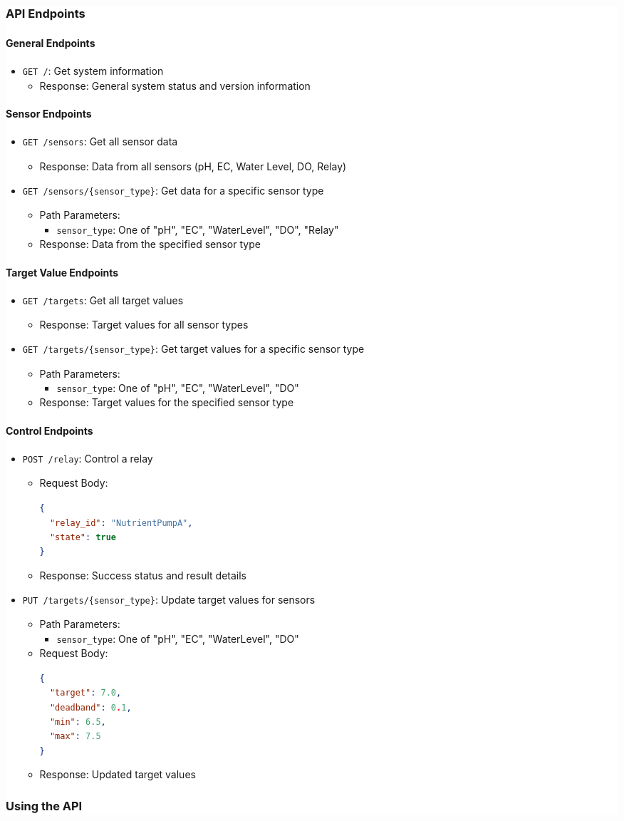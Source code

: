 ### API Endpoints

#### General Endpoints

- `GET /`: Get system information
  - Response: General system status and version information

#### Sensor Endpoints

- `GET /sensors`: Get all sensor data
  - Response: Data from all sensors (pH, EC, Water Level, DO, Relay)

- `GET /sensors/{sensor_type}`: Get data for a specific sensor type
  - Path Parameters:
    - `sensor_type`: One of "pH", "EC", "WaterLevel", "DO", "Relay"
  - Response: Data from the specified sensor type

#### Target Value Endpoints

- `GET /targets`: Get all target values
  - Response: Target values for all sensor types

- `GET /targets/{sensor_type}`: Get target values for a specific sensor type
  - Path Parameters:
    - `sensor_type`: One of "pH", "EC", "WaterLevel", "DO"
  - Response: Target values for the specified sensor type

#### Control Endpoints

- `POST /relay`: Control a relay
  - Request Body:
    ```json
    {
      "relay_id": "NutrientPumpA", 
      "state": true
    }
    ```
  - Response: Success status and result details

- `PUT /targets/{sensor_type}`: Update target values for sensors
  - Path Parameters:
    - `sensor_type`: One of "pH", "EC", "WaterLevel", "DO"
  - Request Body:
    ```json
    {
      "target": 7.0,
      "deadband": 0.1,
      "min": 6.5,
      "max": 7.5
    }
    ```
  - Response: Updated target values

### Using the API
